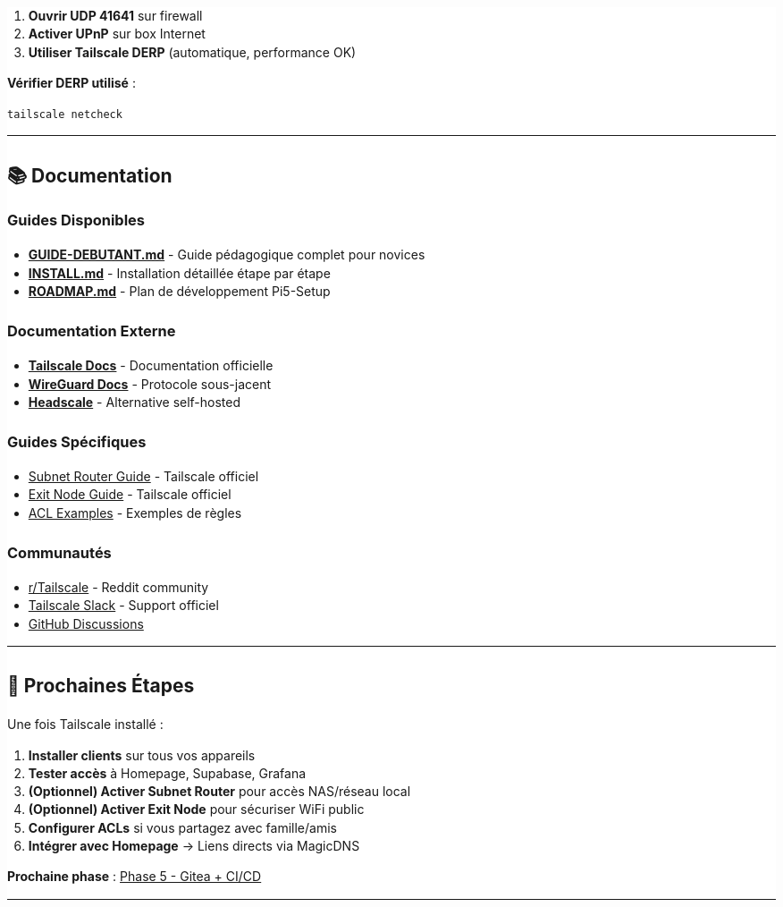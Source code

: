 1. **Ouvrir UDP 41641** sur firewall
2. **Activer UPnP** sur box Internet
3. **Utiliser Tailscale DERP** (automatique, performance OK)

**Vérifier DERP utilisé** :
```bash
tailscale netcheck
```

---

## 📚 Documentation

### Guides Disponibles

- **[GUIDE-DEBUTANT.md](GUIDE-DEBUTANT.md)** - Guide pédagogique complet pour novices
- **[INSTALL.md](INSTALL.md)** - Installation détaillée étape par étape
- **[ROADMAP.md](../ROADMAP.md)** - Plan de développement Pi5-Setup

### Documentation Externe

- **[Tailscale Docs](https://tailscale.com/kb/)** - Documentation officielle
- **[WireGuard Docs](https://www.wireguard.com/)** - Protocole sous-jacent
- **[Headscale](https://github.com/juanfont/headscale)** - Alternative self-hosted

### Guides Spécifiques

- [Subnet Router Guide](https://tailscale.com/kb/1019/subnets/) - Tailscale officiel
- [Exit Node Guide](https://tailscale.com/kb/1103/exit-nodes/) - Tailscale officiel
- [ACL Examples](https://tailscale.com/kb/1018/acls/) - Exemples de règles

### Communautés

- [r/Tailscale](https://reddit.com/r/Tailscale) - Reddit community
- [Tailscale Slack](https://tailscale.com/contact/support) - Support officiel
- [GitHub Discussions](https://github.com/tailscale/tailscale/discussions)

---

## 🎯 Prochaines Étapes

Une fois Tailscale installé :

1. **Installer clients** sur tous vos appareils
2. **Tester accès** à Homepage, Supabase, Grafana
3. **(Optionnel) Activer Subnet Router** pour accès NAS/réseau local
4. **(Optionnel) Activer Exit Node** pour sécuriser WiFi public
5. **Configurer ACLs** si vous partagez avec famille/amis
6. **Intégrer avec Homepage** → Liens directs via MagicDNS

**Prochaine phase** : [Phase 5 - Gitea + CI/CD](../ROADMAP.md#phase-5)

---
